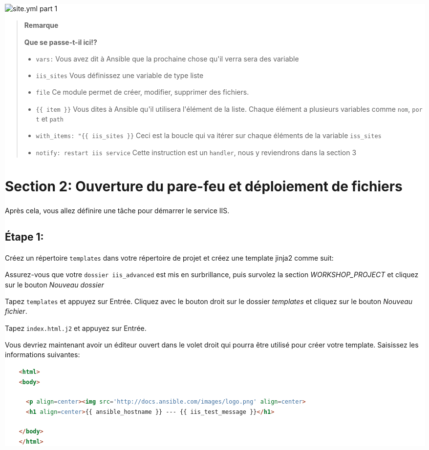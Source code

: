 
![site.yml part 1](images/5-vscode-iis-yaml.png)

> **Remarque**
>
> **Que se passe-t-il ici!?**
>
> - `vars:` Vous avez dit à Ansible que la prochaine chose qu'il verra sera des variable
>
> - `iis_sites` Vous définissez une variable de type liste
>
> - `file`  Ce module permet de créer, modifier, supprimer des fichiers.
>
> - `{{ item }}` Vous dites à Ansible qu'il utilisera l'élément de la liste. Chaque élément a plusieurs variables comme `nom`, `port` et `path`
>
> - `with_items: "{{ iis_sites }}` Ceci est la boucle qui va itérer sur chaque éléments de la variable `iss_sites`  
>
> - `notify: restart iis service` Cette instruction est un `handler`, nous y reviendrons dans la section 3

Section 2: Ouverture du pare-feu et déploiement de fichiers
===========================================================

Après cela, vous allez définire une tâche pour démarrer le service IIS.

Étape 1:
-------

Créez un répertoire `templates` dans votre répertoire de projet et créez une template jinja2 comme suit:

Assurez-vous que votre `dossier iis_advanced` est mis en surbrillance, puis survolez la section *WORKSHOP_PROJECT* et cliquez sur le bouton *Nouveau dossier*

Tapez `templates` et appuyez sur Entrée. Cliquez avec le bouton droit sur le dossier *templates* et cliquez sur le bouton *Nouveau fichier*.

Tapez `index.html.j2` et appuyez sur Entrée.

Vous devriez maintenant avoir un éditeur ouvert dans le volet droit qui pourra être utilisé pour créer votre template. Saisissez les informations suivantes:


```html
    <html>
    <body>

      <p align=center><img src='http://docs.ansible.com/images/logo.png' align=center>
      <h1 align=center>{{ ansible_hostname }} --- {{ iis_test_message }}</h1>

    </body>
    </html>
```

